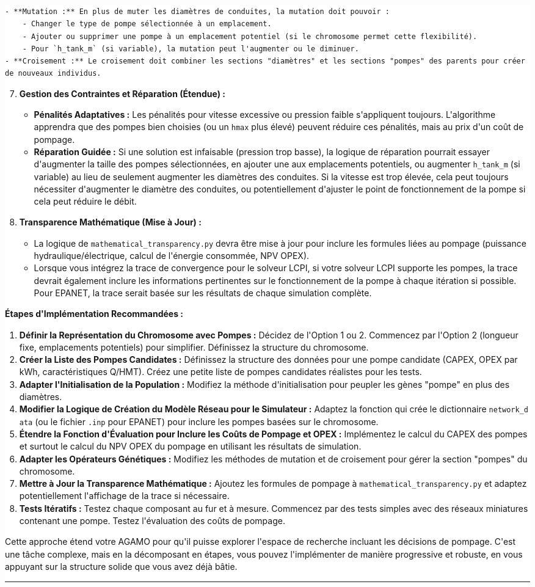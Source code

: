     - **Mutation :** En plus de muter les diamètres de conduites, la mutation doit pouvoir :
        - Changer le type de pompe sélectionnée à un emplacement.
        - Ajouter ou supprimer une pompe à un emplacement potentiel (si le chromosome permet cette flexibilité).
        - Pour `h_tank_m` (si variable), la mutation peut l'augmenter ou le diminuer.
    - **Croisement :** Le croisement doit combiner les sections "diamètres" et les sections "pompes" des parents pour créer de nouveaux individus.
7. **Gestion des Contraintes et Réparation (Étendue) :**
    
    - **Pénalités Adaptatives :** Les pénalités pour vitesse excessive ou pression faible s'appliquent toujours. L'algorithme apprendra que des pompes bien choisies (ou un `hmax` plus élevé) peuvent réduire ces pénalités, mais au prix d'un coût de pompage.
    - **Réparation Guidée :** Si une solution est infaisable (pression trop basse), la logique de réparation pourrait essayer d'augmenter la taille des pompes sélectionnées, en ajouter une aux emplacements potentiels, ou augmenter `h_tank_m` (si variable) au lieu de seulement augmenter les diamètres des conduites. Si la vitesse est trop élevée, cela peut toujours nécessiter d'augmenter le diamètre des conduites, ou potentiellement d'ajuster le point de fonctionnement de la pompe si cela peut réduire le débit.
8. **Transparence Mathématique (Mise à Jour) :**
    
    - La logique de `mathematical_transparency.py` devra être mise à jour pour inclure les formules liées au pompage (puissance hydraulique/électrique, calcul de l'énergie consommée, NPV OPEX).
    - Lorsque vous intégrez la trace de convergence pour le solveur LCPI, si votre solveur LCPI supporte les pompes, la trace devrait également inclure les informations pertinentes sur le fonctionnement de la pompe à chaque itération si possible. Pour EPANET, la trace serait basée sur les résultats de chaque simulation complète.

**Étapes d'Implémentation Recommandées :**

1. **Définir la Représentation du Chromosome avec Pompes :** Décidez de l'Option 1 ou 2. Commencez par l'Option 2 (longueur fixe, emplacements potentiels) pour simplifier. Définissez la structure du chromosome.
2. **Créer la Liste des Pompes Candidates :** Définissez la structure des données pour une pompe candidate (CAPEX, OPEX par kWh, caractéristiques Q/HMT). Créez une petite liste de pompes candidates réalistes pour les tests.
3. **Adapter l'Initialisation de la Population :** Modifiez la méthode d'initialisation pour peupler les gènes "pompe" en plus des diamètres.
4. **Modifier la Logique de Création du Modèle Réseau pour le Simulateur :** Adaptez la fonction qui crée le dictionnaire `network_data` (ou le fichier `.inp` pour EPANET) pour inclure les pompes basées sur le chromosome.
5. **Étendre la Fonction d'Évaluation pour Inclure les Coûts de Pompage et OPEX :** Implémentez le calcul du CAPEX des pompes et surtout le calcul du NPV OPEX du pompage en utilisant les résultats de simulation.
6. **Adapter les Opérateurs Génétiques :** Modifiez les méthodes de mutation et de croisement pour gérer la section "pompes" du chromosome.
7. **Mettre à Jour la Transparence Mathématique :** Ajoutez les formules de pompage à `mathematical_transparency.py` et adaptez potentiellement l'affichage de la trace si nécessaire.
8. **Tests Itératifs :** Testez chaque composant au fur et à mesure. Commencez par des tests simples avec des réseaux miniatures contenant une pompe. Testez l'évaluation des coûts de pompage.

Cette approche étend votre AGAMO pour qu'il puisse explorer l'espace de recherche incluant les décisions de pompage. C'est une tâche complexe, mais en la décomposant en étapes, vous pouvez l'implémenter de manière progressive et robuste, en vous appuyant sur la structure solide que vous avez déjà bâtie.

---
